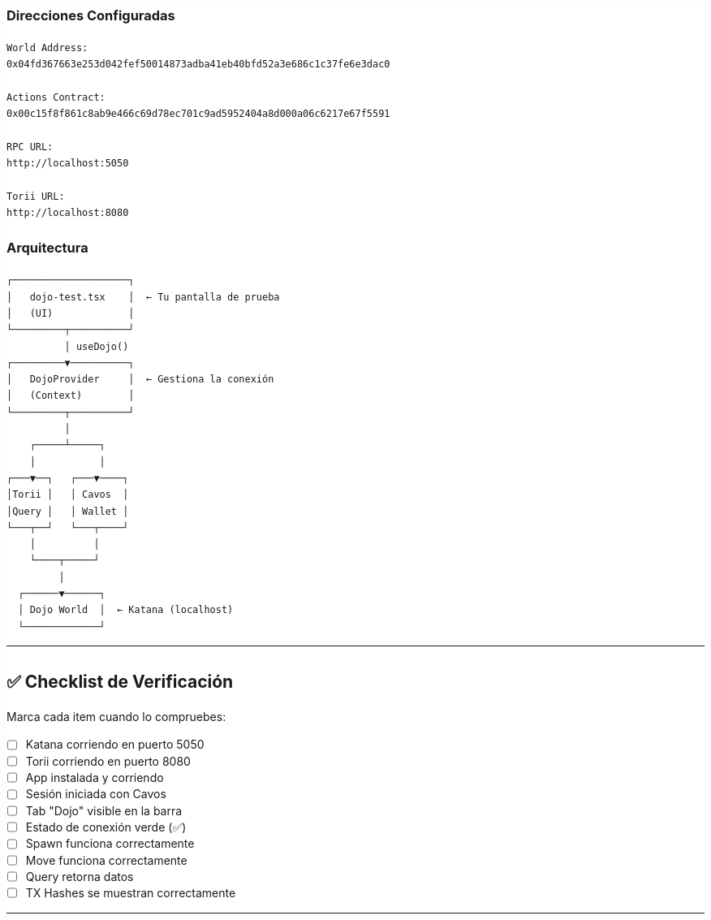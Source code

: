 ### Direcciones Configuradas

```
World Address:
0x04fd367663e253d042fef50014873adba41eb40bfd52a3e686c1c37fe6e3dac0

Actions Contract:
0x00c15f8f861c8ab9e466c69d78ec701c9ad5952404a8d000a06c6217e67f5591

RPC URL:
http://localhost:5050

Torii URL:
http://localhost:8080
```

### Arquitectura

```
┌────────────────────┐
│   dojo-test.tsx    │  ← Tu pantalla de prueba
│   (UI)             │
└─────────┬──────────┘
          │ useDojo()
┌─────────▼──────────┐
│   DojoProvider     │  ← Gestiona la conexión
│   (Context)        │
└─────────┬──────────┘
          │
    ┌─────┴─────┐
    │           │
┌───▼──┐   ┌───▼────┐
│Torii │   │ Cavos  │
│Query │   │ Wallet │
└───┬──┘   └───┬────┘
    │          │
    └────┬─────┘
         │
  ┌──────▼──────┐
  │ Dojo World  │  ← Katana (localhost)
  └─────────────┘
```

---

## ✅ Checklist de Verificación

Marca cada item cuando lo compruebes:

- [ ] Katana corriendo en puerto 5050
- [ ] Torii corriendo en puerto 8080
- [ ] App instalada y corriendo
- [ ] Sesión iniciada con Cavos
- [ ] Tab "Dojo" visible en la barra
- [ ] Estado de conexión verde (✅)
- [ ] Spawn funciona correctamente
- [ ] Move funciona correctamente
- [ ] Query retorna datos
- [ ] TX Hashes se muestran correctamente

---